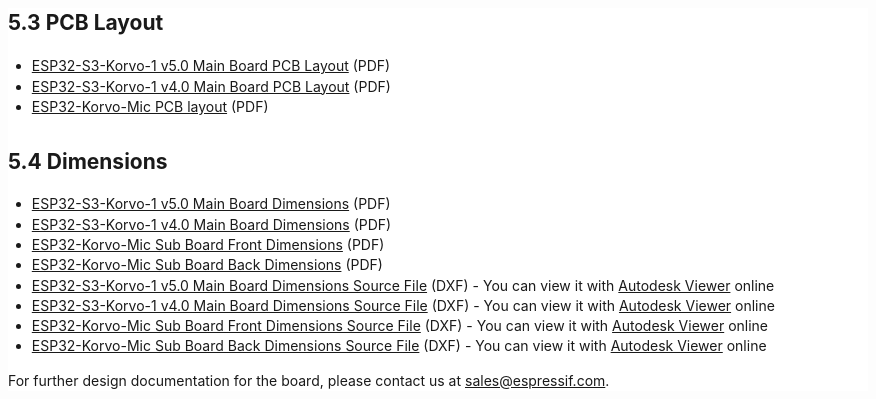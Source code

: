 ## 5.3 PCB Layout

-   [ESP32-S3-Korvo-1 v5.0 Main Board PCB Layout](https://dl.espressif.com/dl/schematics/PCB_ESP32-S3-Korvo-1_V5_20211201.pdf) (PDF)
-   [ESP32-S3-Korvo-1 v4.0 Main Board PCB Layout](https://dl.espressif.com/dl/schematics/PCB_ESP32-S3-KORVO_V4_20210719AE.pdf) (PDF)
-   [ESP32-Korvo-Mic PCB layout](https://dl.espressif.com/dl/schematics/PCB_ESP32-Korvo-Mic_V1_1_20200316AA.pdf) (PDF)

## 5.4 Dimensions

-   [ESP32-S3-Korvo-1 v5.0 Main Board Dimensions](https://dl.espressif.com/dl/schematics/DXF_ESP32-S3-Korvo-1_V5_mb_20211207.pdf) (PDF)
-   [ESP32-S3-Korvo-1 v4.0 Main Board Dimensions](https://dl.espressif.com/dl/schematics/DXF_ESP32-S3-KORVO_V4_MB_20210719AE.pdf) (PDF)
-   [ESP32-Korvo-Mic Sub Board Front Dimensions](https://dl.espressif.com/dl/schematics/DXF_ESP32-S3-Korvo-Mic_top_V1_1_20211111.pdf) (PDF)
-   [ESP32-Korvo-Mic Sub Board Back Dimensions](https://dl.espressif.com/dl/schematics/DXF_ESP32-S3-Korvo-Mic_Bottom_V1_1_20211111.pdf) (PDF)
-   [ESP32-S3-Korvo-1 v5.0 Main Board Dimensions Source File](https://dl.espressif.com/dl/schematics/DXF_ESP32-S3-Korvo-1_V5_mb_20211207.dxf) (DXF) - You can view it with [Autodesk Viewer](https://viewer.autodesk.com/) online
-   [ESP32-S3-Korvo-1 v4.0 Main Board Dimensions Source File](https://dl.espressif.com/dl/schematics/DXF_ESP32-S3-KORVO_V4_MB_20210719AE.dxf) (DXF) - You can view it with [Autodesk Viewer](https://viewer.autodesk.com/) online
-   [ESP32-Korvo-Mic Sub Board Front Dimensions Source File](https://dl.espressif.com/dl/schematics/DXF_ESP32-S3-Korvo-Mic_top_V1_1_20211111.dxf) (DXF) - You can view it with [Autodesk Viewer](https://viewer.autodesk.com/) online
-   [ESP32-Korvo-Mic Sub Board Back Dimensions Source File](https://dl.espressif.com/dl/schematics/DXF_ESP32-S3-Korvo-Mic_Bottom_V1_1_20211111.dxf) (DXF) - You can view it with [Autodesk Viewer](https://viewer.autodesk.com/) online

For further design documentation for the board, please contact us at [<sales@espressif.com>](sales@espressif.com).
